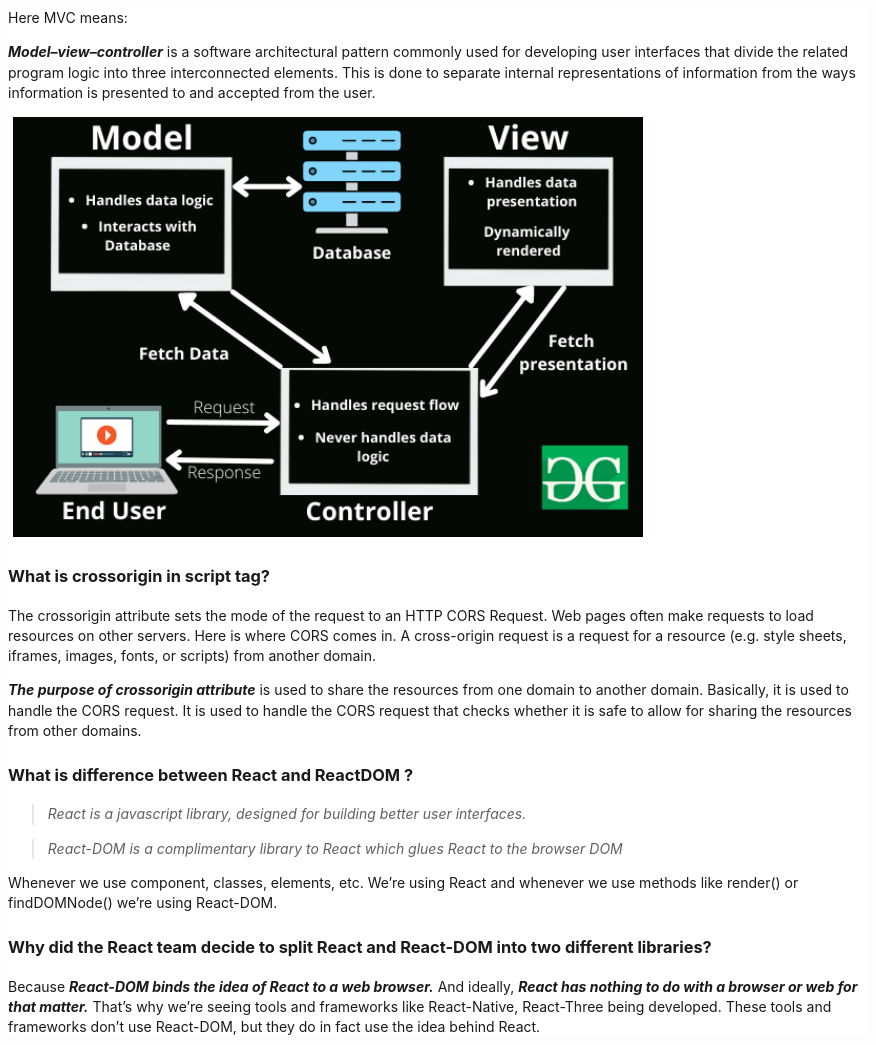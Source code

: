 Here MVC means:

***Model–view–controller*** is a software architectural pattern commonly used for developing user interfaces that divide the related program logic into three interconnected elements. This is done to separate internal representations of information from the ways information is presented to and accepted from the user.

<img src="../assetsTheory/mvc.png" alt="library vs framework image" style="height: 420px; width:640px;"/>

### What is crossorigin in script tag?

The crossorigin attribute sets the mode of the request to an HTTP CORS Request. Web pages often make requests to load resources on other servers. Here is where CORS comes in. A cross-origin request is a request for a resource (e.g. style sheets, iframes, images, fonts, or scripts) from another domain.

***The purpose of crossorigin attribute*** is used to share the resources from one domain to another domain. Basically, it is used to handle the CORS request. It is used to handle the CORS request that checks whether it is safe to allow for sharing the resources from other domains.

### What is difference between React and ReactDOM ?

>*React is a javascript library, designed for building better user interfaces.*

>*React-DOM is a complimentary library to React which glues React to the browser DOM*

Whenever we use component, classes, elements, etc. We’re using React and whenever we use methods like render() or findDOMNode() we’re using React-DOM.

### Why did the React team decide to split React and React-DOM into two different libraries?

Because ***React-DOM binds the idea of React to a web browser.*** And ideally, ***React has nothing to do with a browser or web for that matter.*** That’s why we’re seeing tools and frameworks like React-Native, React-Three being developed. These tools and frameworks don’t use React-DOM, but they do in fact use the idea behind React.
